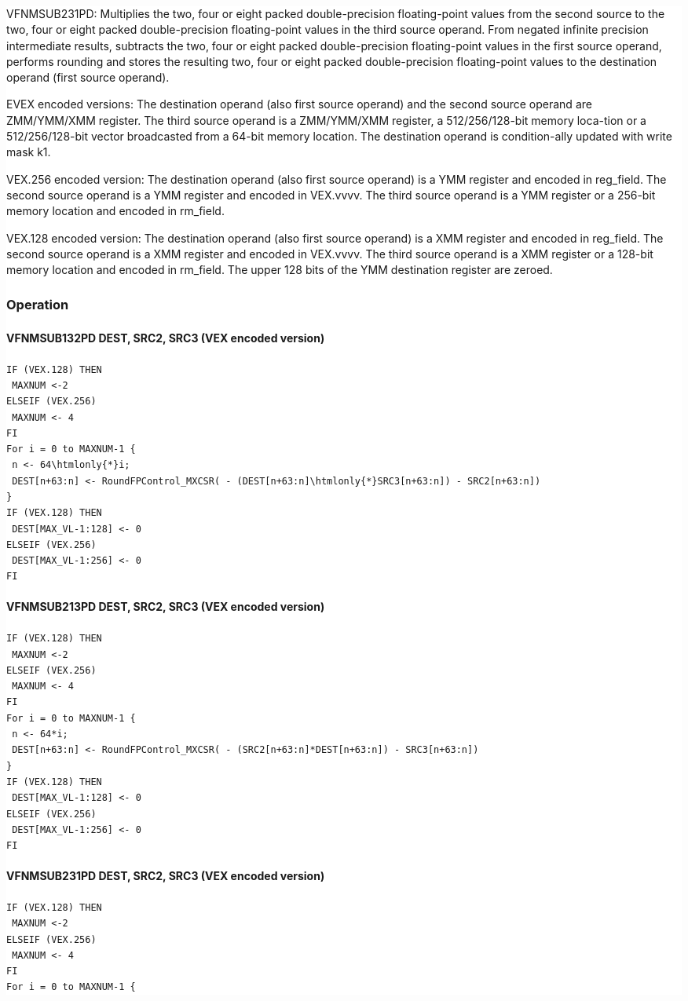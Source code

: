 VFNMSUB231PD: Multiplies the two, four or eight packed double-precision floating-point values from the second source to the two, four or eight packed double-precision floating-point values in the third source operand. From negated infinite precision intermediate results, subtracts the two, four or eight packed double-precision floating-point values in the first source operand, performs rounding and stores the resulting two, four or eight packed double-precision floating-point values to the destination operand (first source operand).

EVEX encoded versions: The destination operand (also first source operand) and the second source operand are ZMM/YMM/XMM register. The third source operand is a ZMM/YMM/XMM register, a 512/256/128-bit memory loca-tion or a 512/256/128-bit vector broadcasted from a 64-bit memory location. The destination operand is condition-ally updated with write mask k1.

VEX.256 encoded version: The destination operand (also first source operand) is a YMM register and encoded in reg_field. The second source operand is a YMM register and encoded in VEX.vvvv. The third source operand is a YMM register or a 256-bit memory location and encoded in rm_field. 

VEX.128 encoded version: The destination operand (also first source operand) is a XMM register and encoded in reg_field. The second source operand is a XMM register and encoded in VEX.vvvv. The third source operand is a XMM register or a 128-bit memory location and encoded in rm_field. The upper 128 bits of the YMM destination register are zeroed.


### Operation
#### VFNMSUB132PD DEST, SRC2, SRC3 (VEX encoded version)
```info-verb
IF (VEX.128) THEN 
 MAXNUM  <-2
ELSEIF (VEX.256)
 MAXNUM <-  4
FI
For i = 0 to MAXNUM-1 {
 n  <- 64\htmlonly{*}i;
 DEST[n+63:n]  <- RoundFPControl_MXCSR( - (DEST[n+63:n]\htmlonly{*}SRC3[n+63:n]) - SRC2[n+63:n])
}
IF (VEX.128) THEN
 DEST[MAX_VL-1:128]  <- 0
ELSEIF (VEX.256)
 DEST[MAX_VL-1:256]  <- 0
FI
```
#### VFNMSUB213PD DEST, SRC2, SRC3 (VEX encoded version)
```info-verb
IF (VEX.128) THEN 
 MAXNUM <- 2
ELSEIF (VEX.256)
 MAXNUM <-  4
FI
For i = 0 to MAXNUM-1 {
 n  <- 64*i;
 DEST[n+63:n]  <- RoundFPControl_MXCSR( - (SRC2[n+63:n]*DEST[n+63:n]) - SRC3[n+63:n])
}
IF (VEX.128) THEN
 DEST[MAX_VL-1:128]  <- 0
ELSEIF (VEX.256)
 DEST[MAX_VL-1:256]  <- 0
FI
```
#### VFNMSUB231PD DEST, SRC2, SRC3 (VEX encoded version)
```info-verb
IF (VEX.128) THEN 
 MAXNUM  <-2
ELSEIF (VEX.256)
 MAXNUM  <- 4
FI
For i = 0 to MAXNUM-1 {
```